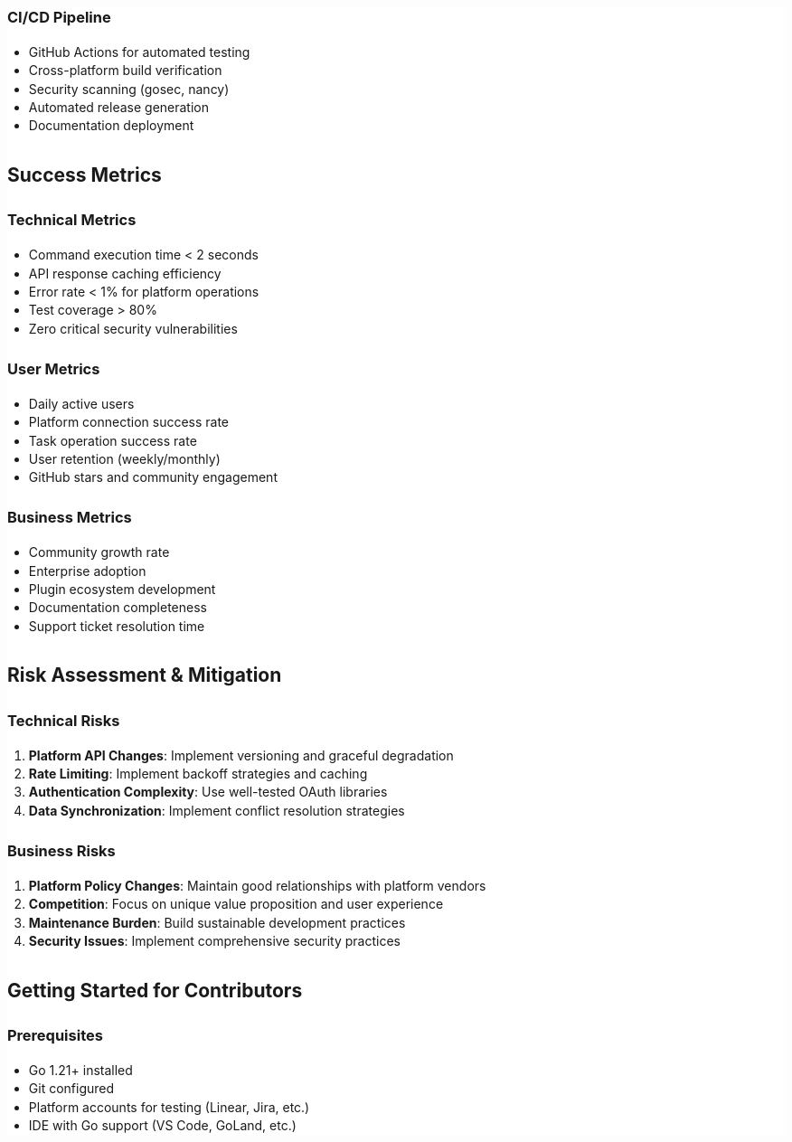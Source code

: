 ### CI/CD Pipeline
- GitHub Actions for automated testing
- Cross-platform build verification
- Security scanning (gosec, nancy)
- Automated release generation
- Documentation deployment

## Success Metrics

### Technical Metrics
- Command execution time < 2 seconds
- API response caching efficiency
- Error rate < 1% for platform operations
- Test coverage > 80%
- Zero critical security vulnerabilities

### User Metrics
- Daily active users
- Platform connection success rate
- Task operation success rate
- User retention (weekly/monthly)
- GitHub stars and community engagement

### Business Metrics
- Community growth rate
- Enterprise adoption
- Plugin ecosystem development
- Documentation completeness
- Support ticket resolution time

## Risk Assessment & Mitigation

### Technical Risks
1. **Platform API Changes**: Implement versioning and graceful degradation
2. **Rate Limiting**: Implement backoff strategies and caching
3. **Authentication Complexity**: Use well-tested OAuth libraries
4. **Data Synchronization**: Implement conflict resolution strategies

### Business Risks
1. **Platform Policy Changes**: Maintain good relationships with platform vendors
2. **Competition**: Focus on unique value proposition and user experience
3. **Maintenance Burden**: Build sustainable development practices
4. **Security Issues**: Implement comprehensive security practices

## Getting Started for Contributors

### Prerequisites
- Go 1.21+ installed
- Git configured
- Platform accounts for testing (Linear, Jira, etc.)
- IDE with Go support (VS Code, GoLand, etc.)
